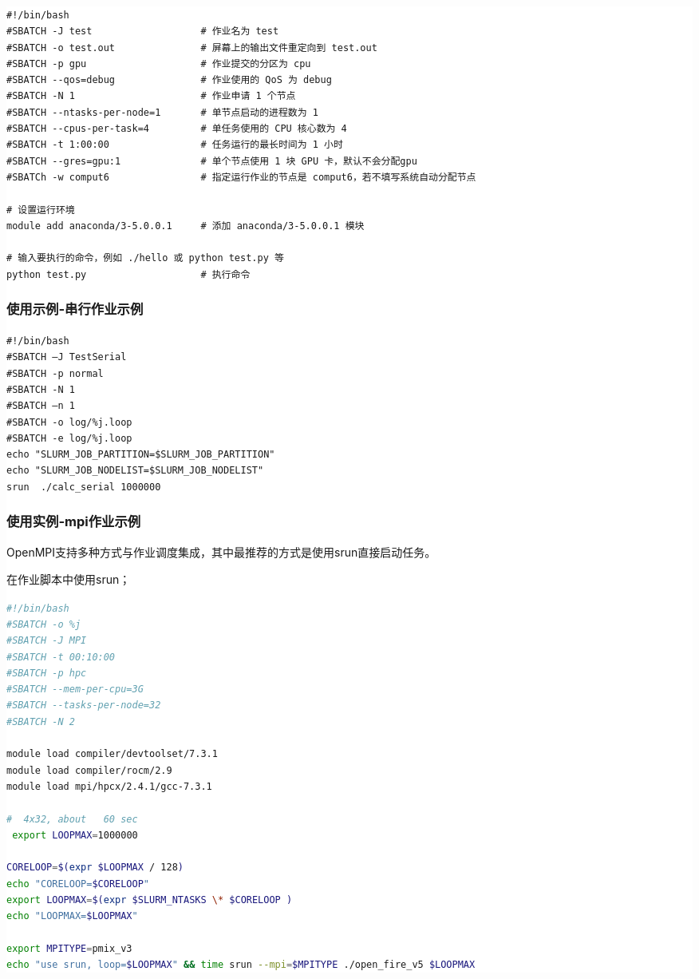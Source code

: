 ```
#!/bin/bash
#SBATCH -J test                   # 作业名为 test
#SBATCH -o test.out               # 屏幕上的输出文件重定向到 test.out
#SBATCH -p gpu                    # 作业提交的分区为 cpu
#SBATCH --qos=debug               # 作业使用的 QoS 为 debug
#SBATCH -N 1                      # 作业申请 1 个节点
#SBATCH --ntasks-per-node=1       # 单节点启动的进程数为 1
#SBATCH --cpus-per-task=4         # 单任务使用的 CPU 核心数为 4
#SBATCH -t 1:00:00                # 任务运行的最长时间为 1 小时
#SBATCH --gres=gpu:1              # 单个节点使用 1 块 GPU 卡，默认不会分配gpu
#SBATCh -w comput6                # 指定运行作业的节点是 comput6，若不填写系统自动分配节点

# 设置运行环境
module add anaconda/3-5.0.0.1     # 添加 anaconda/3-5.0.0.1 模块

# 输入要执行的命令，例如 ./hello 或 python test.py 等
python test.py                    # 执行命令
```
### 使用示例-串行作业示例
```
#!/bin/bash
#SBATCH –J TestSerial
#SBATCH -p normal
#SBATCH -N 1
#SBATCH –n 1
#SBATCH -o log/%j.loop
#SBATCH -e log/%j.loop
echo "SLURM_JOB_PARTITION=$SLURM_JOB_PARTITION"
echo "SLURM_JOB_NODELIST=$SLURM_JOB_NODELIST"
srun  ./calc_serial 1000000
```

### 使用实例-mpi作业示例
OpenMPI支持多种方式与作业调度集成，其中最推荐的方式是使用srun直接启动任务。

在作业脚本中使用srun；
```sh
#!/bin/bash
#SBATCH -o %j
#SBATCH -J MPI
#SBATCH -t 00:10:00
#SBATCH -p hpc
#SBATCH --mem-per-cpu=3G
#SBATCH --tasks-per-node=32
#SBATCH -N 2

module load compiler/devtoolset/7.3.1
module load compiler/rocm/2.9
module load mpi/hpcx/2.4.1/gcc-7.3.1

#  4x32, about   60 sec
 export LOOPMAX=1000000

CORELOOP=$(expr $LOOPMAX / 128)
echo "CORELOOP=$CORELOOP"
export LOOPMAX=$(expr $SLURM_NTASKS \* $CORELOOP )
echo "LOOPMAX=$LOOPMAX"

export MPITYPE=pmix_v3
echo "use srun, loop=$LOOPMAX" && time srun --mpi=$MPITYPE ./open_fire_v5 $LOOPMAX
```
